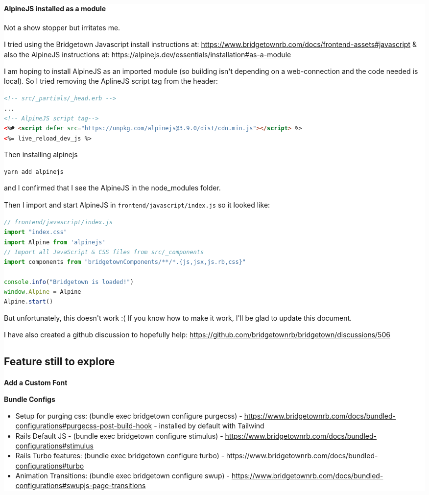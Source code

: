 #### AlpineJS installed as a module

Not a show stopper but irritates me.

I tried using the Bridgetown Javascript install instructions at: https://www.bridgetownrb.com/docs/frontend-assets#javascript & also the AlpineJS instructions at: https://alpinejs.dev/essentials/installation#as-a-module

I am hoping to install AlpineJS as an imported module (so building isn't depending on a web-connection and the code needed is local).  So I tried removing the AplineJS script tag from the header:
```html
<!-- src/_partials/_head.erb -->
...
<!-- AlpineJS script tag-->
<%# <script defer src="https://unpkg.com/alpinejs@3.9.0/dist/cdn.min.js"></script> %>
<%= live_reload_dev_js %>
```

Then installing alpinejs
```bash
yarn add alpinejs
```
and I confirmed that I see the AlpineJS in the node_modules folder.

Then I import and start AlpineJS in `frontend/javascript/index.js` so it looked like:
```javascript
// frontend/javascript/index.js
import "index.css"
import Alpine from 'alpinejs'
// Import all JavaScript & CSS files from src/_components
import components from "bridgetownComponents/**/*.{js,jsx,js.rb,css}"

console.info("Bridgetown is loaded!")
window.Alpine = Alpine
Alpine.start()
```


But unfortunately, this doesn't work :( If you know how to make it work, I'll be glad to update this document.

I have also created a github discussion to hopefully help: https://github.com/bridgetownrb/bridgetown/discussions/506

## Feature still to explore

**Add a Custom Font**


**Bundle Configs**
* Setup for purging css: (bundle exec bridgetown configure purgecss) - https://www.bridgetownrb.com/docs/bundled-configurations#purgecss-post-build-hook - installed by default with Tailwind
* Rails Default JS - (bundle exec bridgetown configure stimulus) - https://www.bridgetownrb.com/docs/bundled-configurations#stimulus
* Rails Turbo features: (bundle exec bridgetown configure turbo) - https://www.bridgetownrb.com/docs/bundled-configurations#turbo
* Animation Transitions: (bundle exec bridgetown configure swup) - https://www.bridgetownrb.com/docs/bundled-configurations#swupjs-page-transitions
